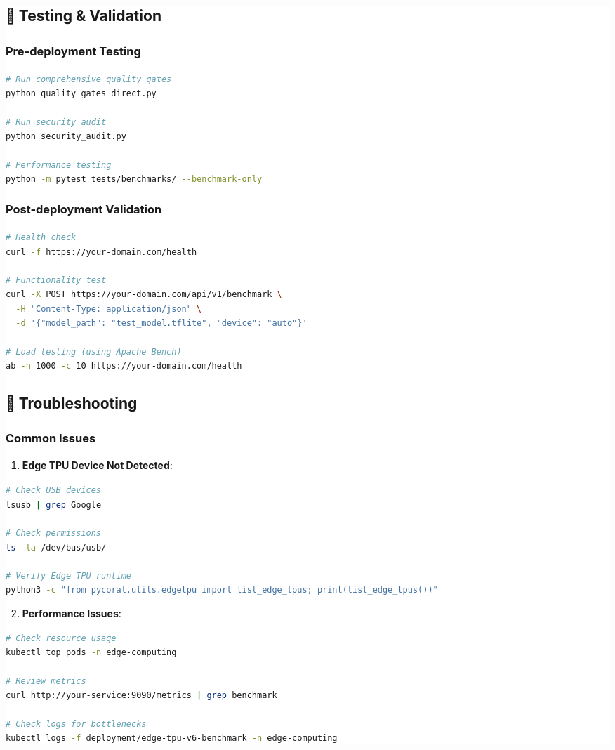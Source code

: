 ## 🧪 Testing & Validation

### Pre-deployment Testing

```bash
# Run comprehensive quality gates
python quality_gates_direct.py

# Run security audit
python security_audit.py

# Performance testing
python -m pytest tests/benchmarks/ --benchmark-only
```

### Post-deployment Validation

```bash
# Health check
curl -f https://your-domain.com/health

# Functionality test
curl -X POST https://your-domain.com/api/v1/benchmark \
  -H "Content-Type: application/json" \
  -d '{"model_path": "test_model.tflite", "device": "auto"}'

# Load testing (using Apache Bench)
ab -n 1000 -c 10 https://your-domain.com/health
```

## 🚨 Troubleshooting

### Common Issues

1. **Edge TPU Device Not Detected**:
```bash
# Check USB devices
lsusb | grep Google

# Check permissions
ls -la /dev/bus/usb/

# Verify Edge TPU runtime
python3 -c "from pycoral.utils.edgetpu import list_edge_tpus; print(list_edge_tpus())"
```

2. **Performance Issues**:
```bash
# Check resource usage
kubectl top pods -n edge-computing

# Review metrics
curl http://your-service:9090/metrics | grep benchmark

# Check logs for bottlenecks
kubectl logs -f deployment/edge-tpu-v6-benchmark -n edge-computing
```
